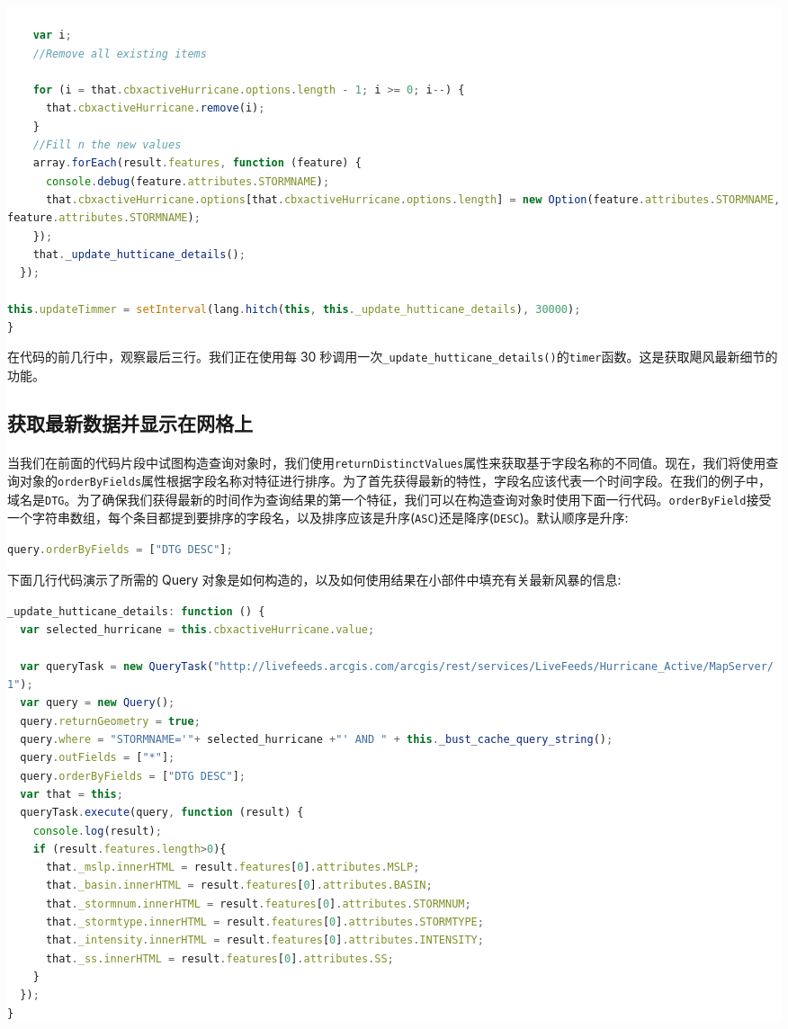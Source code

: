 ```js

    var i;
    //Remove all existing items

    for (i = that.cbxactiveHurricane.options.length - 1; i >= 0; i--) {
      that.cbxactiveHurricane.remove(i);
    }
    //Fill n the new values
    array.forEach(result.features, function (feature) {
      console.debug(feature.attributes.STORMNAME);
      that.cbxactiveHurricane.options[that.cbxactiveHurricane.options.length] = new Option(feature.attributes.STORMNAME, feature.attributes.STORMNAME);
    });
    that._update_hutticane_details();
  });

this.updateTimmer = setInterval(lang.hitch(this, this._update_hutticane_details), 30000);
}
```

在代码的前几行中，观察最后三行。我们正在使用每 30 秒调用一次`_update_hutticane_details()`的`timer`函数。这是获取飓风最新细节的功能。

## 获取最新数据并显示在网格上

当我们在前面的代码片段中试图构造查询对象时，我们使用`returnDistinctValues`属性来获取基于字段名称的不同值。现在，我们将使用查询对象的`orderByFields`属性根据字段名称对特征进行排序。为了首先获得最新的特性，字段名应该代表一个时间字段。在我们的例子中，域名是`DTG`。为了确保我们获得最新的时间作为查询结果的第一个特征，我们可以在构造查询对象时使用下面一行代码。`orderByField`接受一个字符串数组，每个条目都提到要排序的字段名，以及排序应该是升序(`ASC`)还是降序(`DESC`)。默认顺序是升序:

```js
query.orderByFields = ["DTG DESC"];
```

下面几行代码演示了所需的 Query 对象是如何构造的，以及如何使用结果在小部件中填充有关最新风暴的信息:

```js
_update_hutticane_details: function () {
  var selected_hurricane = this.cbxactiveHurricane.value;

  var queryTask = new QueryTask("http://livefeeds.arcgis.com/arcgis/rest/services/LiveFeeds/Hurricane_Active/MapServer/1");
  var query = new Query();
  query.returnGeometry = true;
  query.where = "STORMNAME='"+ selected_hurricane +"' AND " + this._bust_cache_query_string();
  query.outFields = ["*"];
  query.orderByFields = ["DTG DESC"];
  var that = this;
  queryTask.execute(query, function (result) {
    console.log(result);
    if (result.features.length>0){
      that._mslp.innerHTML = result.features[0].attributes.MSLP;
      that._basin.innerHTML = result.features[0].attributes.BASIN;
      that._stormnum.innerHTML = result.features[0].attributes.STORMNUM;
      that._stormtype.innerHTML = result.features[0].attributes.STORMTYPE;
      that._intensity.innerHTML = result.features[0].attributes.INTENSITY;
      that._ss.innerHTML = result.features[0].attributes.SS;
    }
  });
}
```
